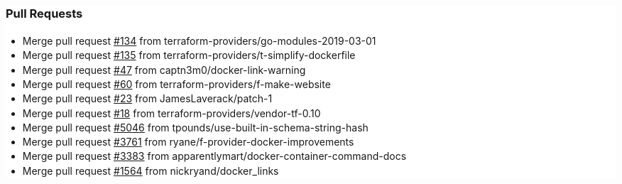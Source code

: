 ### Pull Requests

* Merge pull request [#134](https://github.com/guru-terraform/terraform-provider-docker/issues/134) from terraform-providers/go-modules-2019-03-01
* Merge pull request [#135](https://github.com/guru-terraform/terraform-provider-docker/issues/135) from terraform-providers/t-simplify-dockerfile
* Merge pull request [#47](https://github.com/guru-terraform/terraform-provider-docker/issues/47) from captn3m0/docker-link-warning
* Merge pull request [#60](https://github.com/guru-terraform/terraform-provider-docker/issues/60) from terraform-providers/f-make-website
* Merge pull request [#23](https://github.com/guru-terraform/terraform-provider-docker/issues/23) from JamesLaverack/patch-1
* Merge pull request [#18](https://github.com/guru-terraform/terraform-provider-docker/issues/18) from terraform-providers/vendor-tf-0.10
* Merge pull request [#5046](https://github.com/guru-terraform/terraform-provider-docker/issues/5046) from tpounds/use-built-in-schema-string-hash
* Merge pull request [#3761](https://github.com/guru-terraform/terraform-provider-docker/issues/3761) from ryane/f-provider-docker-improvements
* Merge pull request [#3383](https://github.com/guru-terraform/terraform-provider-docker/issues/3383) from apparentlymart/docker-container-command-docs
* Merge pull request [#1564](https://github.com/guru-terraform/terraform-provider-docker/issues/1564) from nickryand/docker_links

